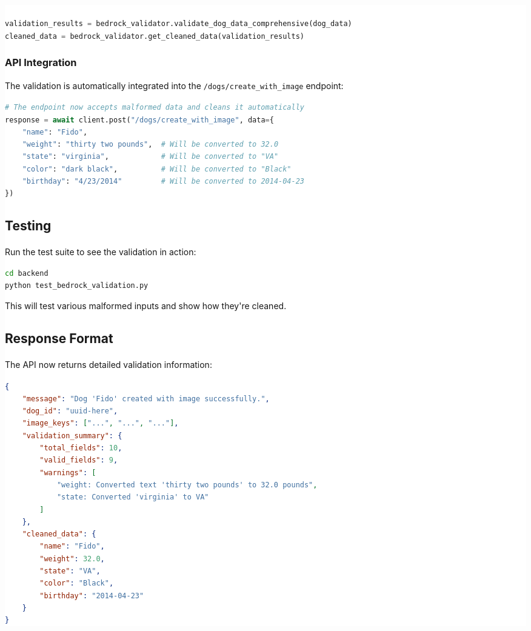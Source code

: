 ```python

validation_results = bedrock_validator.validate_dog_data_comprehensive(dog_data)
cleaned_data = bedrock_validator.get_cleaned_data(validation_results)
```

### API Integration
The validation is automatically integrated into the `/dogs/create_with_image` endpoint:

```python
# The endpoint now accepts malformed data and cleans it automatically
response = await client.post("/dogs/create_with_image", data={
    "name": "Fido",
    "weight": "thirty two pounds",  # Will be converted to 32.0
    "state": "virginia",            # Will be converted to "VA"
    "color": "dark black",          # Will be converted to "Black"
    "birthday": "4/23/2014"         # Will be converted to 2014-04-23
})
```

## Testing

Run the test suite to see the validation in action:

```bash
cd backend
python test_bedrock_validation.py
```

This will test various malformed inputs and show how they're cleaned.

## Response Format

The API now returns detailed validation information:

```json
{
    "message": "Dog 'Fido' created with image successfully.",
    "dog_id": "uuid-here",
    "image_keys": ["...", "...", "..."],
    "validation_summary": {
        "total_fields": 10,
        "valid_fields": 9,
        "warnings": [
            "weight: Converted text 'thirty two pounds' to 32.0 pounds",
            "state: Converted 'virginia' to VA"
        ]
    },
    "cleaned_data": {
        "name": "Fido",
        "weight": 32.0,
        "state": "VA",
        "color": "Black",
        "birthday": "2014-04-23"
    }
}
```
